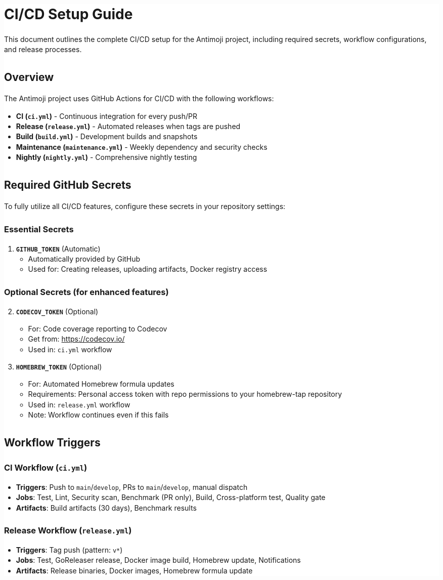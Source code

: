 # CI/CD Setup Guide

This document outlines the complete CI/CD setup for the Antimoji project, including required secrets, workflow configurations, and release processes.

## Overview

The Antimoji project uses GitHub Actions for CI/CD with the following workflows:

- **CI (`ci.yml`)** - Continuous integration for every push/PR
- **Release (`release.yml`)** - Automated releases when tags are pushed
- **Build (`build.yml`)** - Development builds and snapshots
- **Maintenance (`maintenance.yml`)** - Weekly dependency and security checks
- **Nightly (`nightly.yml`)** - Comprehensive nightly testing

## Required GitHub Secrets

To fully utilize all CI/CD features, configure these secrets in your repository settings:

### Essential Secrets

1. **`GITHUB_TOKEN`** (Automatic)
   - Automatically provided by GitHub
   - Used for: Creating releases, uploading artifacts, Docker registry access

### Optional Secrets (for enhanced features)

2. **`CODECOV_TOKEN`** (Optional)
   - For: Code coverage reporting to Codecov
   - Get from: https://codecov.io/
   - Used in: `ci.yml` workflow

3. **`HOMEBREW_TOKEN`** (Optional)
   - For: Automated Homebrew formula updates
   - Requirements: Personal access token with repo permissions to your homebrew-tap repository
   - Used in: `release.yml` workflow
   - Note: Workflow continues even if this fails

## Workflow Triggers

### CI Workflow (`ci.yml`)
- **Triggers**: Push to `main`/`develop`, PRs to `main`/`develop`, manual dispatch
- **Jobs**: Test, Lint, Security scan, Benchmark (PR only), Build, Cross-platform test, Quality gate
- **Artifacts**: Build artifacts (30 days), Benchmark results

### Release Workflow (`release.yml`)
- **Triggers**: Tag push (pattern: `v*`)
- **Jobs**: Test, GoReleaser release, Docker image build, Homebrew update, Notifications
- **Artifacts**: Release binaries, Docker images, Homebrew formula update
